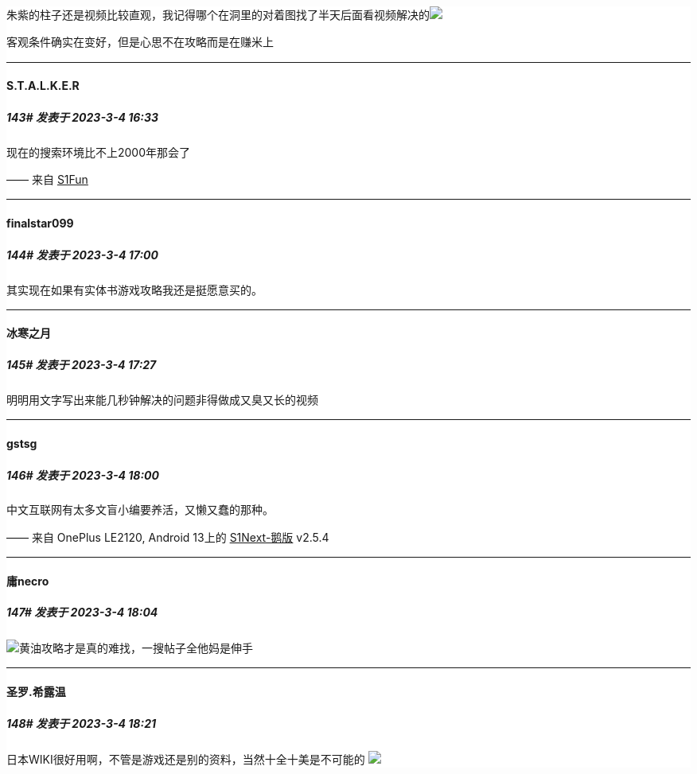 朱紫的柱子还是视频比较直观，我记得哪个在洞里的对着图找了半天后面看视频解决的<img src="https://static.saraba1st.com/image/smiley/face2017/037.png" referrerpolicy="no-referrer">

客观条件确实在变好，但是心思不在攻略而是在赚米上


*****

####  S.T.A.L.K.E.R  
##### 143#       发表于 2023-3-4 16:33

现在的搜索环境比不上2000年那会了

—— 来自 [S1Fun](https://s1fun.koalcat.com)


*****

####  finalstar099  
##### 144#       发表于 2023-3-4 17:00

其实现在如果有实体书游戏攻略我还是挺愿意买的。


*****

####  冰寒之月  
##### 145#       发表于 2023-3-4 17:27

明明用文字写出来能几秒钟解决的问题非得做成又臭又长的视频 


*****

####  gstsg  
##### 146#       发表于 2023-3-4 18:00

中文互联网有太多文盲小编要养活，又懒又蠢的那种。

—— 来自 OnePlus LE2120, Android 13上的 [S1Next-鹅版](https://github.com/ykrank/S1-Next/releases) v2.5.4


*****

####  庸necro  
##### 147#       发表于 2023-3-4 18:04

<img src="https://static.saraba1st.com/image/smiley/face2017/066.png" referrerpolicy="no-referrer">黄油攻略才是真的难找，一搜帖子全他妈是伸手


*****

####  圣罗.希露温  
##### 148#       发表于 2023-3-4 18:21

日本WIKI很好用啊，不管是游戏还是别的资料，当然十全十美是不可能的 <img src="https://static.saraba1st.com/image/smiley/face2017/037.png" referrerpolicy="no-referrer">
